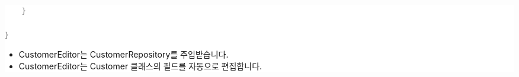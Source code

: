 ```java
    }

}

```
- CustomerEditor는 CustomerRepository를 주입받습니다.
- CustomerEditor는 Customer 클래스의 필드를 자동으로 편집합니다.